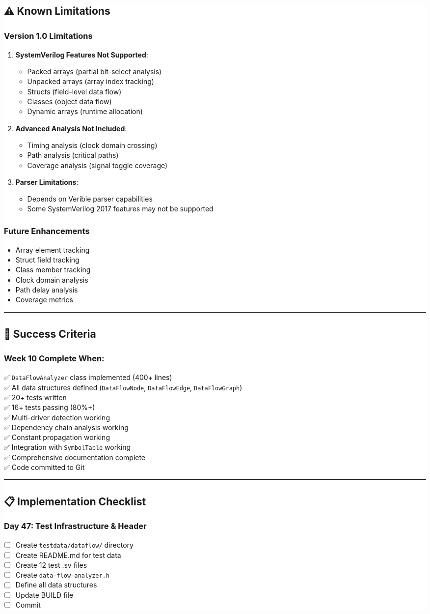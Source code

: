 ## ⚠️ **Known Limitations**

### **Version 1.0 Limitations**

1. **SystemVerilog Features Not Supported**:
   - Packed arrays (partial bit-select analysis)
   - Unpacked arrays (array index tracking)
   - Structs (field-level data flow)
   - Classes (object data flow)
   - Dynamic arrays (runtime allocation)

2. **Advanced Analysis Not Included**:
   - Timing analysis (clock domain crossing)
   - Path analysis (critical paths)
   - Coverage analysis (signal toggle coverage)

3. **Parser Limitations**:
   - Depends on Verible parser capabilities
   - Some SystemVerilog 2017 features may not be supported

### **Future Enhancements**

- Array element tracking
- Struct field tracking
- Class member tracking
- Clock domain analysis
- Path delay analysis
- Coverage metrics

---

## 🎯 **Success Criteria**

### **Week 10 Complete When:**

✅ `DataFlowAnalyzer` class implemented (400+ lines)  
✅ All data structures defined (`DataFlowNode`, `DataFlowEdge`, `DataFlowGraph`)  
✅ 20+ tests written  
✅ 16+ tests passing (80%+)  
✅ Multi-driver detection working  
✅ Dependency chain analysis working  
✅ Constant propagation working  
✅ Integration with `SymbolTable` working  
✅ Comprehensive documentation complete  
✅ Code committed to Git  

---

## 📋 **Implementation Checklist**

### **Day 47: Test Infrastructure & Header**
- [ ] Create `testdata/dataflow/` directory
- [ ] Create README.md for test data
- [ ] Create 12 test .sv files
- [ ] Create `data-flow-analyzer.h`
- [ ] Define all data structures
- [ ] Update BUILD file
- [ ] Commit
